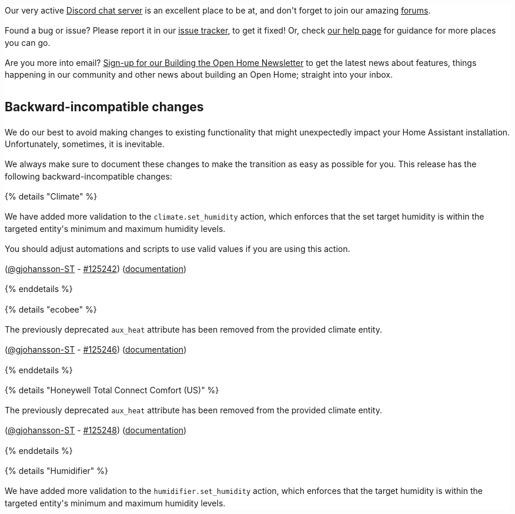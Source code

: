 Our very active [Discord chat server](/join-chat) is an excellent place to be
at, and don't forget to join our amazing [forums](https://community.home-assistant.io/).

Found a bug or issue? Please report it in our [issue tracker](https://github.com/home-assistant/core/issues),
to get it fixed! Or, check [our help page](/help) for guidance for more
places you can go.

Are you more into email? [Sign-up for our Building the Open Home Newsletter](/newsletter)
to get the latest news about features, things happening in our community and
other news about building an Open Home; straight into your inbox.

## Backward-incompatible changes

We do our best to avoid making changes to existing functionality that might
unexpectedly impact your Home Assistant installation. Unfortunately, sometimes,
it is inevitable.

We always make sure to document these changes to make the transition as easy as
possible for you. This release has the following backward-incompatible changes:

{% details "Climate" %}

We have added more validation to the `climate.set_humidity` action, which
enforces that the set target humidity is within the targeted entity's minimum
and maximum humidity levels.

You should adjust automations and scripts to use valid values if you are using
this action.

([@gjohansson-ST] - [#125242]) ([documentation](/integrations/climate))

[@gjohansson-ST]: https://github.com/gjohansson-ST
[#125242]: https://github.com/home-assistant/core/pull/125242

{% enddetails %}

{% details "ecobee" %}

The previously deprecated `aux_heat` attribute has been removed from the
provided climate entity.

([@gjohansson-ST] - [#125246]) ([documentation](/integrations/ecobee))

[@gjohansson-ST]: https://github.com/gjohansson-ST
[#125246]: https://github.com/home-assistant/core/pull/125246

{% enddetails %}

{% details "Honeywell Total Connect Comfort (US)" %}

The previously deprecated `aux_heat` attribute has been removed from the
provided climate entity.

([@gjohansson-ST] - [#125248]) ([documentation](/integrations/honeywell))

[@gjohansson-ST]: https://github.com/gjohansson-ST
[#125248]: https://github.com/home-assistant/core/pull/125248

{% enddetails %}

{% details "Humidifier" %}

We have added more validation to the `humidifier.set_humidity` action, which
enforces that the target humidity is within the targeted entity's minimum
and maximum humidity levels.


[Sections]: /dashboards/sections/
[heading card]: /dashboards/heading/
[renewed badges]: /dashboards/badges/
[your energy usage]: /docs/energy/
[Long-term statistics]: https://data.home-assistant.io/docs/statistics/
[merging a list of triggers]: /docs/automation/trigger/#merging-lists-of-triggers
[Home Assistant UI and YAML]: /blog/2024/08/07/release-20248/#goodbye-service-calls-hello-actions-
[@edenhaus]: https://github.com/edenhaus
[developer backstory]: https://developers.home-assistant.io/blog/2024/04/03/build-images-with-uv/
[opt-in analytics]: https://analytics.home-assistant.io/
[speed boost for downloads]: /blog/2024/08/21/hacs-the-best-way-to-share-community-made-projects/#faster-downloads
[@allenporter]: https://github.com/allenporter
[@Balake]: https://github.com/Balake
[@hunterjm]: https://github.com/hunterjm
[@iskrakranj]: https://github.com/iskrakranj
[@jeeftor]: https://github.com/jeeftor
[@jesperraemaekers]: https://github.com/jesperraemaekers
[@joostlek]: https://github.com/joostlek
[@Lektrico]: https://github.com/Lektrico
[@markruys]: https://github.com/markruys
[@mback2k]: https://github.com/mback2k
[@noahhusby]: https://github.com/noahhusby
[@rvmey]: https://github.com/rvmey
[Cambridge Audio]: /integrations/cambridge_audio
[Deako Smart Lighting]: /integrations/deako
[Deako]: https://www.deako.com/
[Duke Energy]: /integrations/duke_energy
[Google Photos library]: https://photos.google.com/
[Google Photos]: /integrations/google_photos
[Iskra]: /integrations/iskra
[Lektrico Charging Station]: /integrations/lektrico
[Lektrico EV charger]: https://lektri.co/
[media source]: /integrations/media_source
[Monarch Money personal finance service]: https://www.monarchmoney.com/
[Monarch Money]: /integrations/monarch_money
[New York Times games]: https://www.nytimes.com/games
[NYT Games]: /integrations/nyt_games
[Sensoterra sensors]: https://www.sensoterra.com/sensors/
[Sensoterra]: /integrations/sensoterra
[StreamMagic app]: https://www.cambridgeaudio.com/usa/en/products/streammagic
[TRIGGERcmd cloud service]: https://triggercmd.com
[TRIGGERcmd]: /integrations/triggercmd
[WAREMA]: https://www.warema.com/
[Weheat heatpump]: https://www.weheat.nl/
[Weheat]: /integrations/weheat
[WMS WebControl pro]: /integrations/wmspro
[@seferino-fernandez]: https://github.com/seferino-fernandez
[Arizona Public Service (APS)]: /integrations/aps
[Opower]: /integrations/opower
[@Bre77]: https://github.com/Bre77
[@daniel-k]: https://github.com/daniel-k
[@Gigatrappeur]: https://github.com/Gigatrappeur
[@klaasnicolaas]: https://github.com/klaasnicolaas
[@pssc]: https://github.com/pssc
[@rajlaud]: https://github.com/rajlaud
[@sdb9696]: https://github.com/sdb9696
[@sorgfresser]: https://github.com/sorgfresser
[@starkillerOG]: https://github.com/starkillerOG
[@Thomas55555]: https://github.com/Thomas55555
[@tronikos]: https://github.com/tronikos
[Assist]: /voice_control
[Autarco]: /integrations/autarco
[ElevenLabs]: /integrations/elevenlabs
[Google Cloud]: /integrations/google_cloud
[Husqvarna Automower]: /integrations/husqvarna_automower
[K10+ Mini Robot Vacuum]: https://eu.switch-bot.com/products/switchbot-mini-robot-vacuum-k10
[Reolink]: /integrations/reolink
[Ring]: /integrations/ring
[Squeezebox (Lyrion Music Server)]: /integrations/squeezebox
[Switchbot Cloud]: /integrations/switchbot_cloud
[Tesla Fleet]: /integrations/tesla_fleet
[@alexandrecuer]: https://github.com/alexandrecuer
[@alexyao2015]: https://github.com/alexyao2015
[@tronikos]: https://github.com/tronikos
[Emoncms]: /integrations/emoncms
[Google Cloud Platform]: /integrations/google_cloud
[HTML5 Push Notifications]: /integrations/html5
[Mold Indicator]: /integrations/mold_indicator
[Matter integration]: /integrations/matter
[@bmesuere]: https://github.com/bmesuere
[@chammp]: https://github.com/chammp
[@dudanov]: https://github.com/dudanov
[@emontnemery]: https://github.com/emontnemery
[@karwosts]: https://github.com/karwosts
[@TrevorSchirmer]: https://github.com/TrevorSchirmer
[`merge_response`]: /docs/configuration/templating/#merge-action-responses
[Assist]: /voice_control
[Govee]: /integrations/govee_light_local
[Hacktoberfest]: https://hacktoberfest.digitalocean.com/
[Matter]: /integrations/matter
[Model IDs to devices]: https://developers.home-assistant.io/blog/2024/07/16/device-info-model-id
[Plugwise]: /integrations/plugwise
[Trigger-based templates]: /integrations/template/#trigger-based-template-binary-sensors-buttons-images-numbers-selects-and-sensors
[Wallbox]: /integrations/wallbox
[@wendevlin]: https://github.com/wendevlin
[@naps62]: https://github.com/naps62
[#126782]: https://github.com/home-assistant/core/pull/126782
[#127340]: https://github.com/home-assistant/core/pull/127340
[#127376]: https://github.com/home-assistant/core/pull/127376
[#127399]: https://github.com/home-assistant/core/pull/127399
[#127406]: https://github.com/home-assistant/core/pull/127406
[#127454]: https://github.com/home-assistant/core/pull/127454
[#127526]: https://github.com/home-assistant/core/pull/127526
[#127535]: https://github.com/home-assistant/core/pull/127535
[#127544]: https://github.com/home-assistant/core/pull/127544
[#127547]: https://github.com/home-assistant/core/pull/127547
[#127548]: https://github.com/home-assistant/core/pull/127548
[#127555]: https://github.com/home-assistant/core/pull/127555
[@Bre77]: https://github.com/Bre77
[@PaarthShah]: https://github.com/PaarthShah
[@andrew-codechimp]: https://github.com/andrew-codechimp
[@emontnemery]: https://github.com/emontnemery
[@frenck]: https://github.com/frenck
[@joostlek]: https://github.com/joostlek
[@piitaya]: https://github.com/piitaya
[@robinostlund]: https://github.com/robinostlund
[@tl-sl]: https://github.com/tl-sl
[#126782]: https://github.com/home-assistant/core/pull/126782
[#126949]: https://github.com/home-assistant/core/pull/126949
[#127504]: https://github.com/home-assistant/core/pull/127504
[#127566]: https://github.com/home-assistant/core/pull/127566
[#127571]: https://github.com/home-assistant/core/pull/127571
[#127595]: https://github.com/home-assistant/core/pull/127595
[#127598]: https://github.com/home-assistant/core/pull/127598
[#127615]: https://github.com/home-assistant/core/pull/127615
[#127620]: https://github.com/home-assistant/core/pull/127620
[#127650]: https://github.com/home-assistant/core/pull/127650
[#127680]: https://github.com/home-assistant/core/pull/127680
[#127689]: https://github.com/home-assistant/core/pull/127689
[#127714]: https://github.com/home-assistant/core/pull/127714
[#127716]: https://github.com/home-assistant/core/pull/127716
[#127717]: https://github.com/home-assistant/core/pull/127717
[#127718]: https://github.com/home-assistant/core/pull/127718
[#127719]: https://github.com/home-assistant/core/pull/127719
[#127727]: https://github.com/home-assistant/core/pull/127727
[#127732]: https://github.com/home-assistant/core/pull/127732
[#127739]: https://github.com/home-assistant/core/pull/127739
[#127740]: https://github.com/home-assistant/core/pull/127740
[#127748]: https://github.com/home-assistant/core/pull/127748
[#127750]: https://github.com/home-assistant/core/pull/127750
[#127753]: https://github.com/home-assistant/core/pull/127753
[#127760]: https://github.com/home-assistant/core/pull/127760
[#127778]: https://github.com/home-assistant/core/pull/127778
[#127780]: https://github.com/home-assistant/core/pull/127780
[#127789]: https://github.com/home-assistant/core/pull/127789
[#127804]: https://github.com/home-assistant/core/pull/127804
[#127807]: https://github.com/home-assistant/core/pull/127807
[#127814]: https://github.com/home-assistant/core/pull/127814
[#127815]: https://github.com/home-assistant/core/pull/127815
[#127818]: https://github.com/home-assistant/core/pull/127818
[#127820]: https://github.com/home-assistant/core/pull/127820
[#127826]: https://github.com/home-assistant/core/pull/127826
[#127827]: https://github.com/home-assistant/core/pull/127827
[#127830]: https://github.com/home-assistant/core/pull/127830
[#127834]: https://github.com/home-assistant/core/pull/127834
[#127845]: https://github.com/home-assistant/core/pull/127845
[#127859]: https://github.com/home-assistant/core/pull/127859
[#127860]: https://github.com/home-assistant/core/pull/127860
[#127864]: https://github.com/home-assistant/core/pull/127864
[#127865]: https://github.com/home-assistant/core/pull/127865
[#127868]: https://github.com/home-assistant/core/pull/127868
[#127876]: https://github.com/home-assistant/core/pull/127876
[#127896]: https://github.com/home-assistant/core/pull/127896
[#127909]: https://github.com/home-assistant/core/pull/127909
[#127912]: https://github.com/home-assistant/core/pull/127912
[#127923]: https://github.com/home-assistant/core/pull/127923
[#127925]: https://github.com/home-assistant/core/pull/127925
[#127934]: https://github.com/home-assistant/core/pull/127934
[#127939]: https://github.com/home-assistant/core/pull/127939
[#127942]: https://github.com/home-assistant/core/pull/127942
[#127947]: https://github.com/home-assistant/core/pull/127947
[#127954]: https://github.com/home-assistant/core/pull/127954
[#127972]: https://github.com/home-assistant/core/pull/127972
[#127974]: https://github.com/home-assistant/core/pull/127974
[#127979]: https://github.com/home-assistant/core/pull/127979
[#127996]: https://github.com/home-assistant/core/pull/127996
[#128015]: https://github.com/home-assistant/core/pull/128015
[#128048]: https://github.com/home-assistant/core/pull/128048
[#128055]: https://github.com/home-assistant/core/pull/128055
[#128057]: https://github.com/home-assistant/core/pull/128057
[#128076]: https://github.com/home-assistant/core/pull/128076
[#128083]: https://github.com/home-assistant/core/pull/128083
[#128090]: https://github.com/home-assistant/core/pull/128090
[#128106]: https://github.com/home-assistant/core/pull/128106
[#128137]: https://github.com/home-assistant/core/pull/128137
[#128138]: https://github.com/home-assistant/core/pull/128138
[#128141]: https://github.com/home-assistant/core/pull/128141
[#128144]: https://github.com/home-assistant/core/pull/128144
[#128150]: https://github.com/home-assistant/core/pull/128150
[#128167]: https://github.com/home-assistant/core/pull/128167
[#128168]: https://github.com/home-assistant/core/pull/128168
[@Bre77]: https://github.com/Bre77
[@CFenner]: https://github.com/CFenner
[@Cereal2nd]: https://github.com/Cereal2nd
[@Khabi]: https://github.com/Khabi
[@LennP]: https://github.com/LennP
[@LouisChrist]: https://github.com/LouisChrist
[@Noltari]: https://github.com/Noltari
[@Thomas55555]: https://github.com/Thomas55555
[@azerty9971]: https://github.com/azerty9971
[@bdraco]: https://github.com/bdraco
[@bieniu]: https://github.com/bieniu
[@bramkragten]: https://github.com/bramkragten
[@cdce8p]: https://github.com/cdce8p
[@crevetor]: https://github.com/crevetor
[@dcmeglio]: https://github.com/dcmeglio
[@dknowles2]: https://github.com/dknowles2
[@dontinelli]: https://github.com/dontinelli
[@emontnemery]: https://github.com/emontnemery
[@epenet]: https://github.com/epenet
[@farmio]: https://github.com/farmio
[@frenck]: https://github.com/frenck
[@jnsgruk]: https://github.com/jnsgruk
[@johangus65]: https://github.com/johangus65
[@joostlek]: https://github.com/joostlek
[@kingy444]: https://github.com/kingy444
[@mback2k]: https://github.com/mback2k
[@mib1185]: https://github.com/mib1185
[@noahhusby]: https://github.com/noahhusby
[@rajlaud]: https://github.com/rajlaud
[@raman325]: https://github.com/raman325
[@rjmarques]: https://github.com/rjmarques
[@rklomp]: https://github.com/rklomp
[@rytilahti]: https://github.com/rytilahti
[@sdb9696]: https://github.com/sdb9696
[@silamon]: https://github.com/silamon
[@tl-sl]: https://github.com/tl-sl
[@tr4nt0r]: https://github.com/tr4nt0r
[@tronikos]: https://github.com/tronikos
[#126782]: https://github.com/home-assistant/core/pull/126782
[#127566]: https://github.com/home-assistant/core/pull/127566
[#127691]: https://github.com/home-assistant/core/pull/127691
[#127725]: https://github.com/home-assistant/core/pull/127725
[#127792]: https://github.com/home-assistant/core/pull/127792
[#128007]: https://github.com/home-assistant/core/pull/128007
[#128130]: https://github.com/home-assistant/core/pull/128130
[#128133]: https://github.com/home-assistant/core/pull/128133
[#128176]: https://github.com/home-assistant/core/pull/128176
[#128182]: https://github.com/home-assistant/core/pull/128182
[#128230]: https://github.com/home-assistant/core/pull/128230
[#128240]: https://github.com/home-assistant/core/pull/128240
[#128265]: https://github.com/home-assistant/core/pull/128265
[#128270]: https://github.com/home-assistant/core/pull/128270
[#128293]: https://github.com/home-assistant/core/pull/128293
[#128482]: https://github.com/home-assistant/core/pull/128482
[#128543]: https://github.com/home-assistant/core/pull/128543
[#128594]: https://github.com/home-assistant/core/pull/128594
[@LouisChrist]: https://github.com/LouisChrist
[@MindFreeze]: https://github.com/MindFreeze
[@Noltari]: https://github.com/Noltari
[@adampetrovic]: https://github.com/adampetrovic
[@allenporter]: https://github.com/allenporter
[@cdce8p]: https://github.com/cdce8p
[@ctalkington]: https://github.com/ctalkington
[@dontinelli]: https://github.com/dontinelli
[@frenck]: https://github.com/frenck
[@joostlek]: https://github.com/joostlek
[@mback2k]: https://github.com/mback2k
[@mib1185]: https://github.com/mib1185
[@mvn23]: https://github.com/mvn23
[@puddly]: https://github.com/puddly
[@silamon]: https://github.com/silamon
[#125863]: https://github.com/home-assistant/core/pull/125863
[@steffenrapp]: https://github.com/steffenrapp
[#125348]: https://github.com/home-assistant/core/pull/125348
[@mvn23]: https://github.com/mvn23
[#124869]: https://github.com/home-assistant/core/pull/124869
[@dieselrabbit]: https://github.com/dieselrabbit
[#123432]: https://github.com/home-assistant/core/pull/123432
[@jpbede]: https://github.com/jpbede
[#125760]: https://github.com/home-assistant/core/pull/125760
[@jpbede]: https://github.com/jpbede
[#125762]: https://github.com/home-assistant/core/pull/125762
[@rajlaud]: https://github.com/rajlaud
[#125271]: https://github.com/home-assistant/core/pull/125271
[@bdraco]: https://github.com/bdraco
[#124946]: https://github.com/home-assistant/core/pull/124946
[@edenhaus]: https://github.com/edenhaus
[#125661]: https://github.com/home-assistant/core/pull/125661
[@edenhaus]: https://github.com/edenhaus
[#125692]: https://github.com/home-assistant/core/pull/125692
[@MartinHjelmare]: https://github.com/MartinHjelmare
[#125666]: https://github.com/home-assistant/core/pull/125666
[devblog]: https://developers.home-assistant.io/blog/